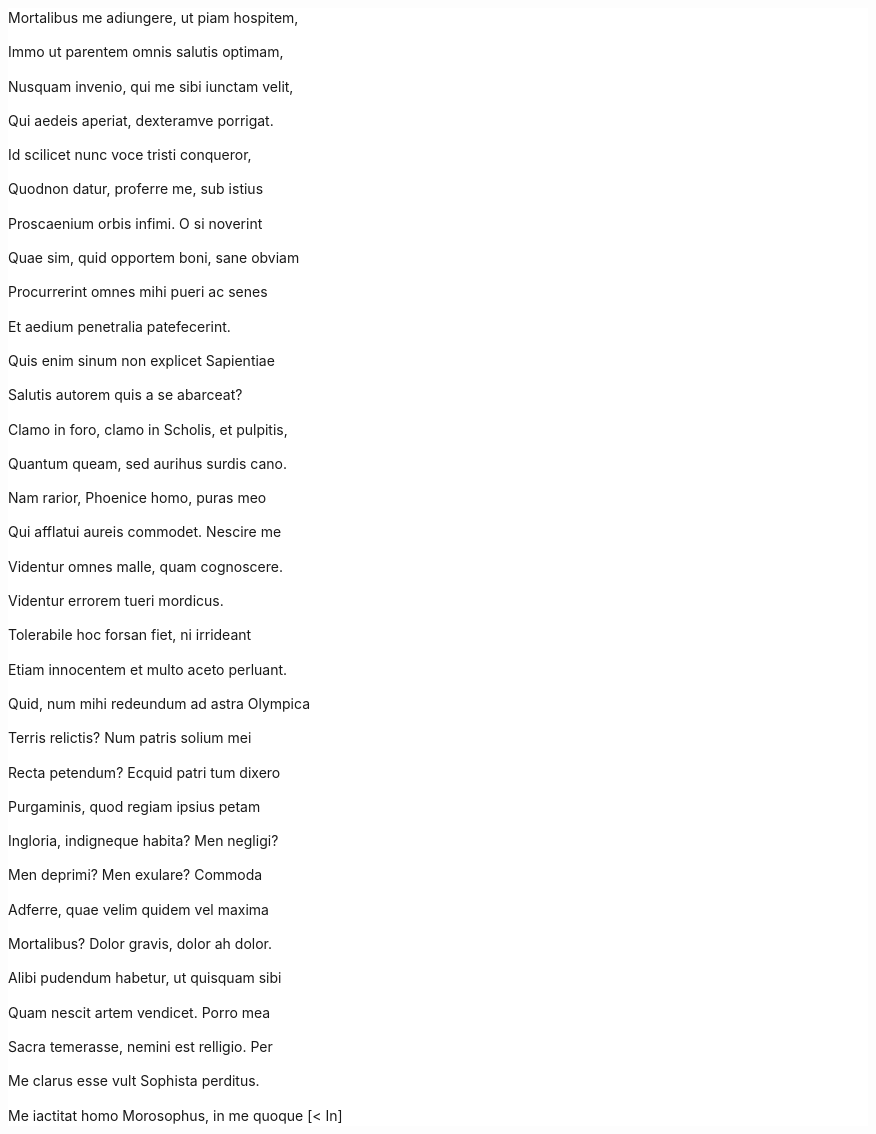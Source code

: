 Mortalibus me adiungere, ut piam hospitem,

Immo ut parentem omnis salutis optimam,

Nusquam invenio, qui me sibi iunctam velit,

Qui aedeis aperiat, dexteramve porrigat.

Id scilicet nunc voce tristi conqueror,

Quodnon datur, proferre me, sub istius

Proscaenium orbis infimi. O si noverint

Quae sim, quid opportem boni, sane obviam

Procurrerint omnes mihi pueri ac senes

Et aedium penetralia patefecerint.

Quis enim sinum non explicet Sapientiae

Salutis autorem quis a se abarceat?

Clamo in foro, clamo in Scholis, et pulpitis,

Quantum queam, sed aurihus surdis cano.

Nam rarior, Phoenice homo, puras meo

Qui afflatui aureis commodet. Nescire me

Videntur omnes malle, quam cognoscere.

Videntur errorem tueri mordicus.

Tolerabile hoc forsan fiet, ni irrideant

Etiam innocentem et multo aceto perluant.

Quid, num mihi redeundum ad astra Olympica

Terris relictis? Num patris solium mei

Recta petendum? Ecquid patri tum dixero

Purgaminis, quod regiam ipsius petam

Ingloria, indigneque habita? Men negligi?

Men deprimi? Men exulare? Commoda

Adferre, quae velim quidem vel maxima

Mortalibus? Dolor gravis, dolor ah dolor.

Alibi pudendum habetur, ut quisquam sibi

Quam nescit artem vendicet. Porro mea

Sacra temerasse, nemini est relligio. Per

Me clarus esse vult Sophista perditus.

Me iactitat homo Morosophus, in me quoque \[\< In\]
